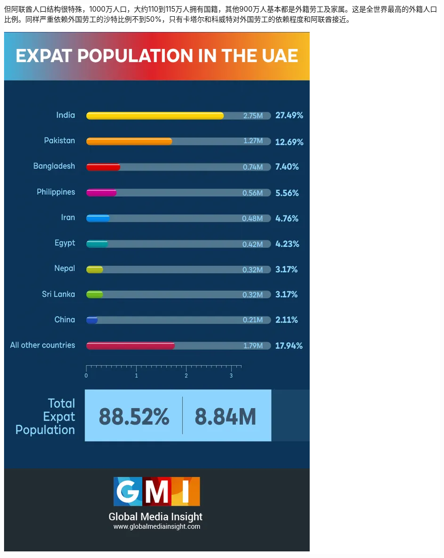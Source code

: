 但阿联酋人口结构很特殊，1000万人口，大约110到115万人拥有国籍，其他900万人基本都是外籍劳工及家属。这是全世界最高的外籍人口比例。同样严重依赖外国劳工的沙特比例不到50%，只有卡塔尔和科威特对外国劳工的依赖程度和阿联酋接近。

![](/images/btnews/btnews/0301_0400/0369/image13.webp)
